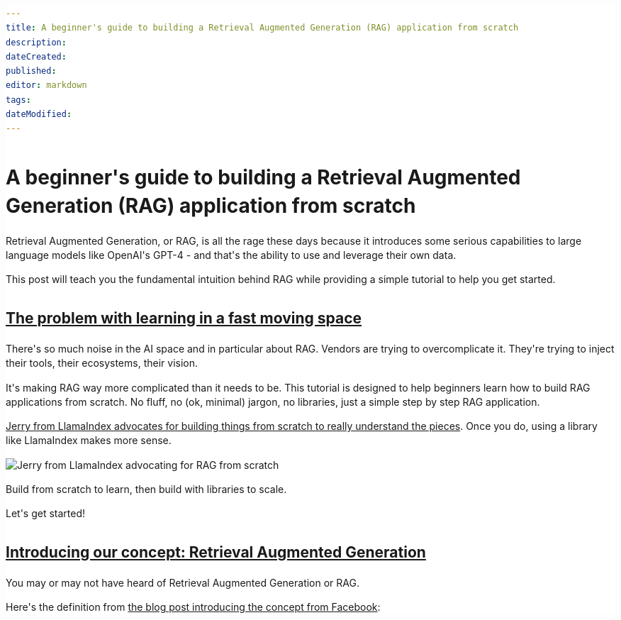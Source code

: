 ```yaml
---
title: A beginner's guide to building a Retrieval Augmented Generation (RAG) application from scratch
description: 
dateCreated: 
published: 
editor: markdown
tags: 
dateModified: 
---
```

# A beginner's guide to building a Retrieval Augmented Generation (RAG) application from scratch

Retrieval Augmented Generation, or RAG, is all the rage these days because it introduces some serious capabilities to large language models like OpenAI's GPT-4 - and that's the ability to use and leverage their own data.

This post will teach you the fundamental intuition behind RAG while providing a simple tutorial to help you get started.

## [The problem with learning in a fast moving space](https://learnbybuilding.ai/tutorials/rag-from-scratch#the-problem-with-learning-in-a-fast-moving-space)

There's so much noise in the AI space and in particular about RAG. Vendors are trying to overcomplicate it. They're trying to inject their tools, their ecosystems, their vision.

It's making RAG way more complicated than it needs to be. This tutorial is designed to help beginners learn how to build RAG applications from scratch. No fluff, no (ok, minimal) jargon, no libraries, just a simple step by step RAG application.

[Jerry from LlamaIndex advocates for building things from scratch to really understand the pieces](https://twitter.com/jerryjliu0/status/1716122650836439478). Once you do, using a library like LlamaIndex makes more sense.

![Jerry from LlamaIndex advocating for RAG from scratch](https://images.learnbybuilding.ai/motivating-rag-from-scratch.webp)

Build from scratch to learn, then build with libraries to scale.

Let's get started!

## [Introducing our concept: Retrieval Augmented Generation](https://learnbybuilding.ai/tutorials/rag-from-scratch#introducing-our-concept-retrieval-augmented-generation)

You may or may not have heard of Retrieval Augmented Generation or RAG.

Here's the definition from [the blog post introducing the concept from Facebook](https://ai.meta.com/blog/retrieval-augmented-generation-streamlining-the-creation-of-intelligent-natural-language-processing-models/):
